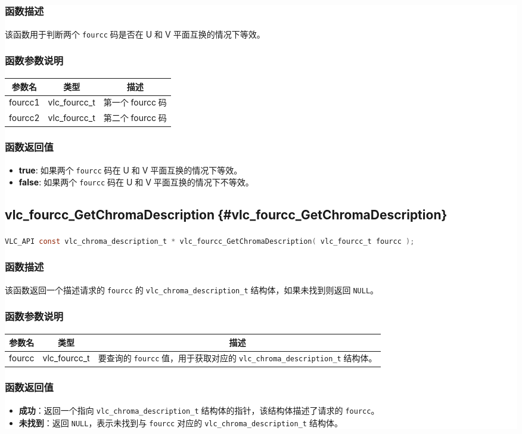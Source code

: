 ### 函数描述
该函数用于判断两个 `fourcc` 码是否在 U 和 V 平面互换的情况下等效。

### 函数参数说明

| 参数名  | 类型          | 描述                   |
|---------|---------------|------------------------|
| fourcc1 | vlc_fourcc_t  | 第一个 fourcc 码       |
| fourcc2 | vlc_fourcc_t  | 第二个 fourcc 码       |

### 函数返回值
- **true**: 如果两个 `fourcc` 码在 U 和 V 平面互换的情况下等效。
- **false**: 如果两个 `fourcc` 码在 U 和 V 平面互换的情况下不等效。
## vlc_fourcc_GetChromaDescription {#vlc_fourcc_GetChromaDescription}

```c
VLC_API const vlc_chroma_description_t * vlc_fourcc_GetChromaDescription( vlc_fourcc_t fourcc );
```

### 函数描述
该函数返回一个描述请求的 `fourcc` 的 `vlc_chroma_description_t` 结构体，如果未找到则返回 `NULL`。

### 函数参数说明

| 参数名  | 类型          | 描述                                                                 |
|---------|---------------|--------------------------------------------------------------------------|
| fourcc  | vlc_fourcc_t  | 要查询的 `fourcc` 值，用于获取对应的 `vlc_chroma_description_t` 结构体。|

### 函数返回值
- **成功**：返回一个指向 `vlc_chroma_description_t` 结构体的指针，该结构体描述了请求的 `fourcc`。
- **未找到**：返回 `NULL`，表示未找到与 `fourcc` 对应的 `vlc_chroma_description_t` 结构体。
